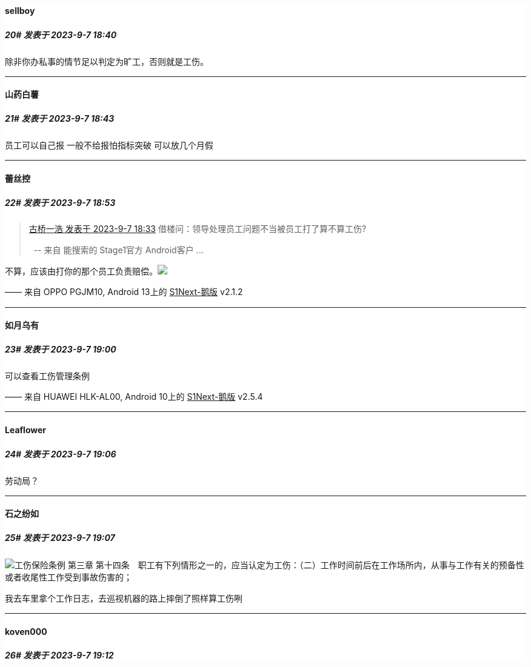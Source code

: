 ####  sellboy  
##### 20#       发表于 2023-9-7 18:40

除非你办私事的情节足以判定为旷工，否则就是工伤。

*****

####  山药白薯  
##### 21#       发表于 2023-9-7 18:43

员工可以自己报 一般不给报怕指标突破 可以放几个月假

*****

####  蕾丝控  
##### 22#       发表于 2023-9-7 18:53

<blockquote><a href="httphttps://bbs.saraba1st.com/2b/forum.php?mod=redirect&amp;goto=findpost&amp;pid=62325509&amp;ptid=2151775" target="_blank">古桥一浩 发表于 2023-9-7 18:33</a>
借楼问：领导处理员工问题不当被员工打了算不算工伤?

  -- 来自 能搜索的 Stage1官方 Android客户 ...</blockquote>
不算，应该由打你的那个员工负责赔偿。<img src="https://static.saraba1st.com/image/smiley/face2017/037.png" referrerpolicy="no-referrer">

—— 来自 OPPO PGJM10, Android 13上的 [S1Next-鹅版](https://github.com/ykrank/S1-Next/releases) v2.1.2

*****

####  如月乌有  
##### 23#       发表于 2023-9-7 19:00

可以查看工伤管理条例

—— 来自 HUAWEI HLK-AL00, Android 10上的 [S1Next-鹅版](https://github.com/ykrank/S1-Next/releases) v2.5.4

*****

####  Leaflower  
##### 24#       发表于 2023-9-7 19:06

劳动局？

*****

####  石之纷如  
##### 25#       发表于 2023-9-7 19:07

<img src="https://static.saraba1st.com/image/smiley/face2017/220.png" referrerpolicy="no-referrer">工伤保险条例 第三章 第十四条　职工有下列情形之一的，应当认定为工伤：（二）工作时间前后在工作场所内，从事与工作有关的预备性或者收尾性工作受到事故伤害的；

我去车里拿个工作日志，去巡视机器的路上摔倒了照样算工伤咧

*****

####  koven000  
##### 26#       发表于 2023-9-7 19:12
